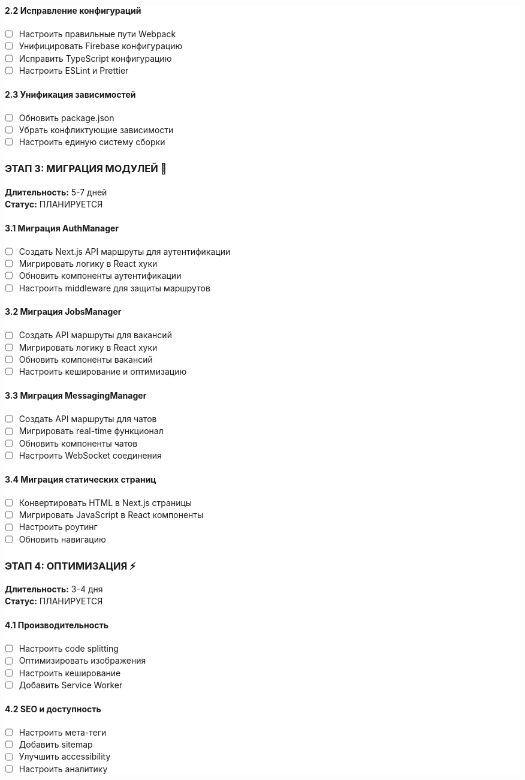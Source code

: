 #### **2.2 Исправление конфигураций**
- [ ] Настроить правильные пути Webpack
- [ ] Унифицировать Firebase конфигурацию
- [ ] Исправить TypeScript конфигурацию
- [ ] Настроить ESLint и Prettier

#### **2.3 Унификация зависимостей**
- [ ] Обновить package.json
- [ ] Убрать конфликтующие зависимости
- [ ] Настроить единую систему сборки

### **ЭТАП 3: МИГРАЦИЯ МОДУЛЕЙ** 🔄
**Длительность:** 5-7 дней  
**Статус:** ПЛАНИРУЕТСЯ

#### **3.1 Миграция AuthManager**
- [ ] Создать Next.js API маршруты для аутентификации
- [ ] Мигрировать логику в React хуки
- [ ] Обновить компоненты аутентификации
- [ ] Настроить middleware для защиты маршрутов

#### **3.2 Миграция JobsManager**
- [ ] Создать API маршруты для вакансий
- [ ] Мигрировать логику в React хуки
- [ ] Обновить компоненты вакансий
- [ ] Настроить кеширование и оптимизацию

#### **3.3 Миграция MessagingManager**
- [ ] Создать API маршруты для чатов
- [ ] Мигрировать real-time функционал
- [ ] Обновить компоненты чатов
- [ ] Настроить WebSocket соединения

#### **3.4 Миграция статических страниц**
- [ ] Конвертировать HTML в Next.js страницы
- [ ] Мигрировать JavaScript в React компоненты
- [ ] Настроить роутинг
- [ ] Обновить навигацию

### **ЭТАП 4: ОПТИМИЗАЦИЯ** ⚡
**Длительность:** 3-4 дня  
**Статус:** ПЛАНИРУЕТСЯ

#### **4.1 Производительность**
- [ ] Настроить code splitting
- [ ] Оптимизировать изображения
- [ ] Настроить кеширование
- [ ] Добавить Service Worker

#### **4.2 SEO и доступность**
- [ ] Настроить мета-теги
- [ ] Добавить sitemap
- [ ] Улучшить accessibility
- [ ] Настроить аналитику
